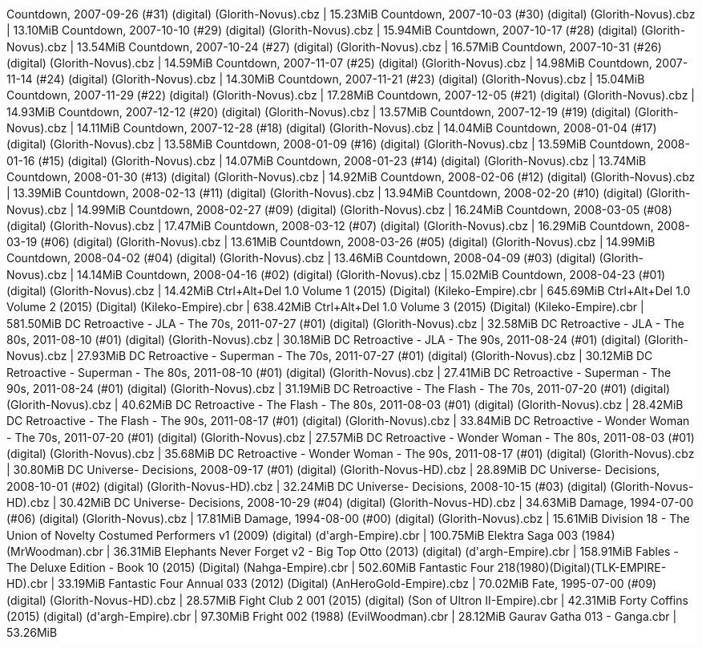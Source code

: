 Countdown, 2007-09-26 (#31) (digital) (Glorith-Novus).cbz | 15.23MiB
Countdown, 2007-10-03 (#30) (digital) (Glorith-Novus).cbz | 13.10MiB
Countdown, 2007-10-10 (#29) (digital) (Glorith-Novus).cbz | 15.94MiB
Countdown, 2007-10-17 (#28) (digital) (Glorith-Novus).cbz | 13.54MiB
Countdown, 2007-10-24 (#27) (digital) (Glorith-Novus).cbz | 16.57MiB
Countdown, 2007-10-31 (#26) (digital) (Glorith-Novus).cbz | 14.59MiB
Countdown, 2007-11-07 (#25) (digital) (Glorith-Novus).cbz | 14.98MiB
Countdown, 2007-11-14 (#24) (digital) (Glorith-Novus).cbz | 14.30MiB
Countdown, 2007-11-21 (#23) (digital) (Glorith-Novus).cbz | 15.04MiB
Countdown, 2007-11-29 (#22) (digital) (Glorith-Novus).cbz | 17.28MiB
Countdown, 2007-12-05 (#21) (digital) (Glorith-Novus).cbz | 14.93MiB
Countdown, 2007-12-12 (#20) (digital) (Glorith-Novus).cbz | 13.57MiB
Countdown, 2007-12-19 (#19) (digital) (Glorith-Novus).cbz | 14.11MiB
Countdown, 2007-12-28 (#18) (digital) (Glorith-Novus).cbz | 14.04MiB
Countdown, 2008-01-04 (#17) (digital) (Glorith-Novus).cbz | 13.58MiB
Countdown, 2008-01-09 (#16) (digital) (Glorith-Novus).cbz | 13.59MiB
Countdown, 2008-01-16 (#15) (digital) (Glorith-Novus).cbz | 14.07MiB
Countdown, 2008-01-23 (#14) (digital) (Glorith-Novus).cbz | 13.74MiB
Countdown, 2008-01-30 (#13) (digital) (Glorith-Novus).cbz | 14.92MiB
Countdown, 2008-02-06 (#12) (digital) (Glorith-Novus).cbz | 13.39MiB
Countdown, 2008-02-13 (#11) (digital) (Glorith-Novus).cbz | 13.94MiB
Countdown, 2008-02-20 (#10) (digital) (Glorith-Novus).cbz | 14.99MiB
Countdown, 2008-02-27 (#09) (digital) (Glorith-Novus).cbz | 16.24MiB
Countdown, 2008-03-05 (#08) (digital) (Glorith-Novus).cbz | 17.47MiB
Countdown, 2008-03-12 (#07) (digital) (Glorith-Novus).cbz | 16.29MiB
Countdown, 2008-03-19 (#06) (digital) (Glorith-Novus).cbz | 13.61MiB
Countdown, 2008-03-26 (#05) (digital) (Glorith-Novus).cbz | 14.99MiB
Countdown, 2008-04-02 (#04) (digital) (Glorith-Novus).cbz | 13.46MiB
Countdown, 2008-04-09 (#03) (digital) (Glorith-Novus).cbz | 14.14MiB
Countdown, 2008-04-16 (#02) (digital) (Glorith-Novus).cbz | 15.02MiB
Countdown, 2008-04-23 (#01) (digital) (Glorith-Novus).cbz | 14.42MiB
Ctrl+Alt+Del 1.0 Volume 1 (2015) (Digital) (Kileko-Empire).cbr | 645.69MiB
Ctrl+Alt+Del 1.0 Volume 2 (2015) (Digital) (Kileko-Empire).cbr | 638.42MiB
Ctrl+Alt+Del 1.0 Volume 3 (2015) (Digital) (Kileko-Empire).cbr | 581.50MiB
DC Retroactive - JLA - The 70s, 2011-07-27 (#01) (digital) (Glorith-Novus).cbz | 32.58MiB
DC Retroactive - JLA - The 80s, 2011-08-10 (#01) (digital) (Glorith-Novus).cbz | 30.18MiB
DC Retroactive - JLA - The 90s, 2011-08-24 (#01) (digital) (Glorith-Novus).cbz | 27.93MiB
DC Retroactive - Superman - The 70s, 2011-07-27 (#01) (digital) (Glorith-Novus).cbz | 30.12MiB
DC Retroactive - Superman - The 80s, 2011-08-10 (#01) (digital) (Glorith-Novus).cbz | 27.41MiB
DC Retroactive - Superman - The 90s, 2011-08-24 (#01) (digital) (Glorith-Novus).cbz | 31.19MiB
DC Retroactive - The Flash - The 70s, 2011-07-20 (#01) (digital) (Glorith-Novus).cbz | 40.62MiB
DC Retroactive - The Flash - The 80s, 2011-08-03 (#01) (digital) (Glorith-Novus).cbz | 28.42MiB
DC Retroactive - The Flash - The 90s, 2011-08-17 (#01) (digital) (Glorith-Novus).cbz | 33.84MiB
DC Retroactive - Wonder Woman - The 70s, 2011-07-20 (#01) (digital) (Glorith-Novus).cbz | 27.57MiB
DC Retroactive - Wonder Woman - The 80s, 2011-08-03 (#01) (digital) (Glorith-Novus).cbz | 35.68MiB
DC Retroactive - Wonder Woman - The 90s, 2011-08-17 (#01) (digital) (Glorith-Novus).cbz | 30.80MiB
DC Universe- Decisions, 2008-09-17 (#01) (digital) (Glorith-Novus-HD).cbz | 28.89MiB
DC Universe- Decisions, 2008-10-01 (#02) (digital) (Glorith-Novus-HD).cbz | 32.24MiB
DC Universe- Decisions, 2008-10-15 (#03) (digital) (Glorith-Novus-HD).cbz | 30.42MiB
DC Universe- Decisions, 2008-10-29 (#04) (digital) (Glorith-Novus-HD).cbz | 34.63MiB
Damage, 1994-07-00 (#06) (digital) (Glorith-Novus).cbz | 17.81MiB
Damage, 1994-08-00 (#00) (digital) (Glorith-Novus).cbz | 15.61MiB
Division 18 - The Union of Novelty Costumed Performers v1 (2009) (digital) (d'argh-Empire).cbr | 100.75MiB
Elektra Saga 003 (1984) (MrWoodman).cbr | 36.31MiB
Elephants Never Forget v2 - Big Top Otto (2013) (digital) (d'argh-Empire).cbr | 158.91MiB
Fables - The Deluxe Edition - Book 10 (2015) (Digital) (Nahga-Empire).cbr | 502.60MiB
Fantastic Four 218(1980)(Digital)(TLK-EMPIRE-HD).cbr | 33.19MiB
Fantastic Four Annual 033 (2012) (Digital) (AnHeroGold-Empire).cbz | 70.02MiB
Fate, 1995-07-00 (#09) (digital) (Glorith-Novus-HD).cbz | 28.57MiB
Fight Club 2 001 (2015) (digital) (Son of Ultron II-Empire).cbr | 42.31MiB
Forty Coffins (2015) (digital) (d'argh-Empire).cbr | 97.30MiB
Fright 002 (1988) (EvilWoodman).cbr | 28.12MiB
Gaurav Gatha 013 - Ganga.cbr | 53.26MiB